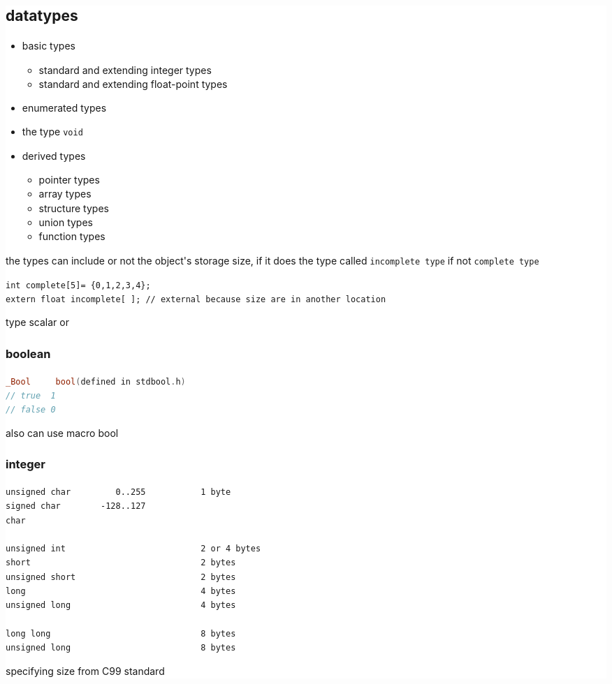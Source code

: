 ## datatypes

- basic types

  + standard and extending integer types
  + standard and extending float-point types

- enumerated types

- the type `void`

- derived types

  + pointer types
  + array types
  + structure types
  + union types
  + function types

the types can include or not the object's storage size, if it does the type called `incomplete type` if not `complete type`

```
int complete[5]= {0,1,2,3,4};
extern float incomplete[ ]; // external because size are in another location
```

type scalar or 

### boolean

```c
_Bool     bool(defined in stdbool.h)
// true  1
// false 0
```
also can use macro bool

### integer

```
unsigned char         0..255           1 byte   
signed char        -128..127  
char 

unsigned int                           2 or 4 bytes
short                                  2 bytes
unsigned short                         2 bytes
long                                   4 bytes
unsigned long                          4 bytes

long long                              8 bytes
unsigned long                          8 bytes
```

specifying size from C99 standard
